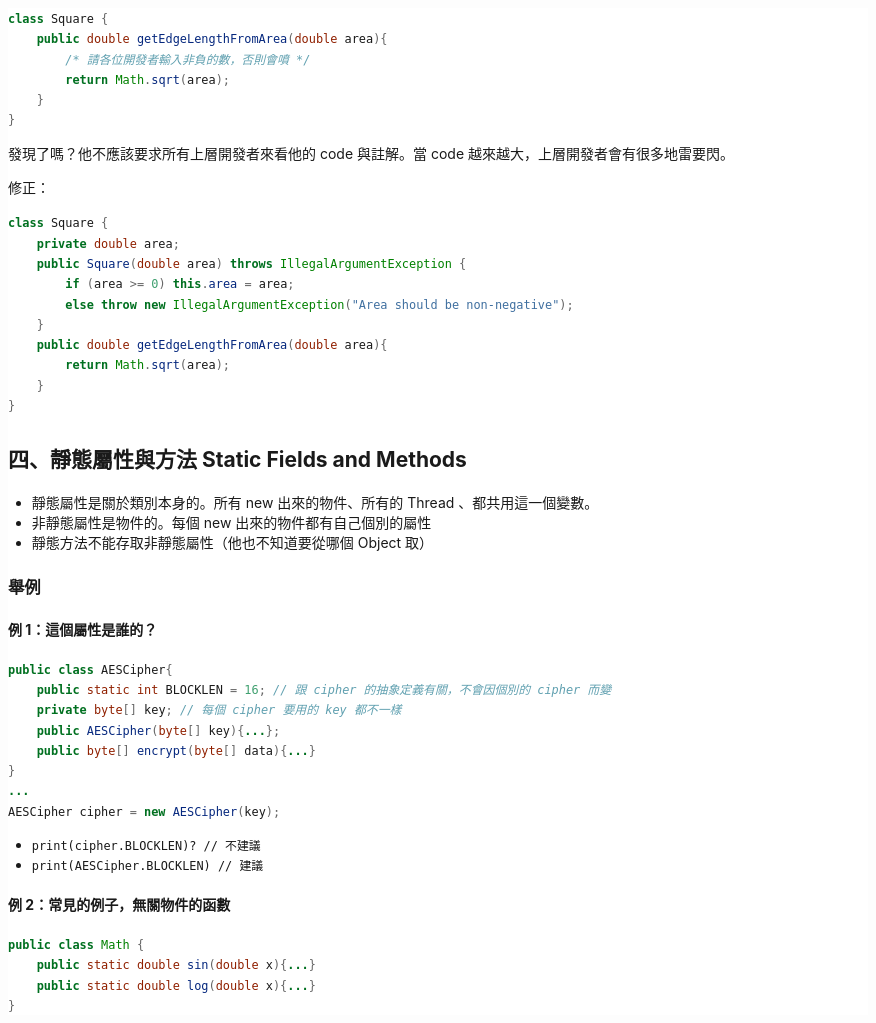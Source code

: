 ```java
class Square {
	public double getEdgeLengthFromArea(double area){
		/* 請各位開發者輸入非負的數，否則會噴 */
		return Math.sqrt(area);
	}
}
```
發現了嗎？他不應該要求所有上層開發者來看他的 code 與註解。當 code 越來越大，上層開發者會有很多地雷要閃。

修正：

```java
class Square {
	private double area;
	public Square(double area) throws IllegalArgumentException {
		if (area >= 0) this.area = area;
		else throw new IllegalArgumentException("Area should be non-negative");
	}
	public double getEdgeLengthFromArea(double area){
		return Math.sqrt(area);
	}
}
```


## 四、靜態屬性與方法 Static Fields and Methods

- 靜態屬性是關於類別本身的。所有 new 出來的物件、所有的 Thread 、都共用這一個變數。
- 非靜態屬性是物件的。每個 new 出來的物件都有自己個別的屬性
- 靜態方法不能存取非靜態屬性（他也不知道要從哪個 Object 取）

### 舉例

#### 例 1：這個屬性是誰的？

```java
public class AESCipher{
	public static int BLOCKLEN = 16; // 跟 cipher 的抽象定義有關，不會因個別的 cipher 而變
	private byte[] key; // 每個 cipher 要用的 key 都不一樣
	public AESCipher(byte[] key){...};
	public byte[] encrypt(byte[] data){...}
}
...
AESCipher cipher = new AESCipher(key);
```
- `print(cipher.BLOCKLEN)? // 不建議`
- `print(AESCipher.BLOCKLEN) // 建議`

#### 例 2：常見的例子，無關物件的函數

```java
public class Math {
	public static double sin(double x){...}
	public static double log(double x){...}
}
```
